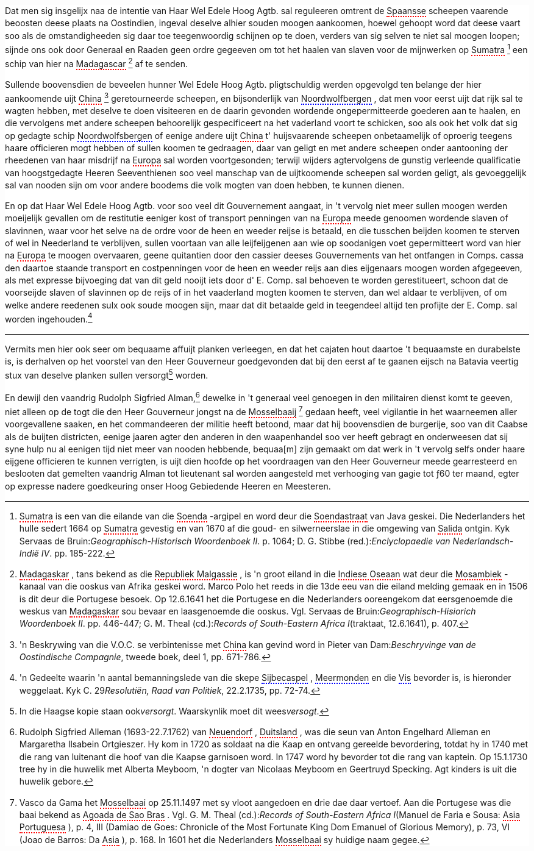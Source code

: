 Dat men sig insgelijx naa de intentie van Haar Wel Edele Hoog Agtb. sal reguleeren omtrent de <span style="border-bottom: 2px dotted #FF0000;">Spaansse</span> scheepen vaarende beoosten deese plaats na Oostindien, ingeval deselve alhier souden moogen aankoomen, hoewel gehoopt word dat deese vaart soo als de omstandigheeden sig daar toe teegenwoordig schijnen op te doen, verders van sig selven te niet sal moogen loopen; sijnde ons ook door Generaal en Raaden geen ordre gegeeven om tot het haalen van slaven voor de mijnwerken op <span style="border-bottom: 2px dotted #FF0000;">Sumatra</span> [^39] een schip van hier na <span style="border-bottom: 2px dotted #FF0000;">Madagascar</span> [^40] af te senden.

Sullende boovensdien de beveelen hunner Wel Edele Hoog Agtb. pligtschuldig werden opgevolgd ten belange der hier aankoomende uijt <span style="border-bottom: 2px dotted #FF0000;">China</span> [^41] geretourneerde scheepen, en bijsonderlijk van <span style="border-bottom: 2px dotted #0000FF;">Noordwolfbergen</span> , dat men voor eerst uijt dat rijk sal te wagten hebben, met deselve te doen visiteeren en de daarin gevonden wordende ongepermitteerde goederen aan te haalen, en die vervolgens met andere scheepen behoorelijk gespecificeert na het vaderland voort te schicken, soo als ook het volk dat sig op gedagte schip <span style="border-bottom: 2px dotted #0000FF;">Noordwolfsbergen</span> of eenige andere uijt <span style="border-bottom: 2px dotted #FF0000;">China</span> t' huijsvaarende scheepen onbetaamelijk of oproerig teegens haare officieren mogt hebben of sullen koomen te gedraagen, daar van geligt en met andere scheepen onder aantooning der rheedenen van haar misdrijf na <span style="border-bottom: 2px dotted #FF0000;">Europa</span> sal worden voortgesonden; terwijl wijders agtervolgens de gunstig verleende qualificatie van hoogstgedagte Heeren Seeventhienen soo veel manschap van de uijtkoomende scheepen sal worden geligt, als gevoeggelijk sal van nooden sijn om voor andere boodems die volk mogten van doen hebben, te kunnen dienen.

En op dat Haar Wel Edele Hoog Agtb. voor soo veel dit Gouvernement aangaat, in 't vervolg niet meer sullen moogen werden moeijelijk gevallen om de restitutie eeniger kost of transport penningen van na <span style="border-bottom: 2px dotted #FF0000;">Europa</span> meede genoomen wordende slaven of slavinnen, waar voor het selve na de ordre voor de heen en weeder reijse is betaald, en die tusschen beijden koomen te sterven of wel in Neederland te verblijven, sullen voortaan van alle leijfeijgenen aan wie op soodanigen voet gepermitteert word van hier na <span style="border-bottom: 2px dotted #FF0000;">Europa</span> te moogen overvaaren, geene quitantien door den cassier deeses Gouvernements van het ontfangen in Comps. cassa den daartoe staande transport en costpenningen voor de heen en weeder reijs aan dies eijgenaars moogen worden afgegeeven, als met expresse bijvoeging dat van dit geld nooijt iets door d' E. Comp. sal behoeven te worden gerestitueert, schoon dat de voorseijde slaven of slavinnen op de reijs of in het vaaderland mogten koomen te sterven, dan wel aldaar te verblijven, of om welke andere reedenen sulx ook soude moogen sijn, maar dat dit betaalde geld in teegendeel altijd ten profijte der E. Comp. sal worden ingehouden.[^42] 

- - - - - - - - - - - - - - - - - - - - - - - -

Vermits men hier ook seer om bequaame affuijt planken verleegen, en dat het cajaten hout daartoe 't bequaamste en durabelste is, is derhalven op het voorstel van den Heer Gouverneur goedgevonden dat bij den eerst af te gaanen eijsch na Batavia veertig stux van deselve planken sullen versorgt[^43] worden.

En dewijl den vaandrig Rudolph Sigfried Alman,[^44] dewelke in 't generaal veel genoegen in den militairen dienst komt te geeven, niet alleen op de togt die den Heer Gouverneur jongst na de <span style="border-bottom: 2px dotted #FF0000;">Mosselbaaij</span> [^45] gedaan heeft, veel vigilantie in het waarneemen aller voorgevallene saaken, en het commandeeren der militie heeft betoond, maar dat hij boovensdien de burgerije, soo van dit Caabse als de buijten districten, eenige jaaren agter den anderen in den waapenhandel soo ver heeft gebragt en onderweesen dat sij syne hulp nu al eenigen tijd niet meer van nooden hebbende, bequaa[m] zijn gemaakt om dat werk in 't vervolg selfs onder haare eijgene officieren te kunnen verrigten, is uijt dien hoofde op het voordraagen van den Heer Gouverneur meede gearresteerd en beslooten dat gemelten vaandrig Alman tot lieutenant sal worden aangesteld met verhooging van gagie tot ƒ60 ter maand, egter op expresse nadere goedkeuring onser Hoog Gebiedende Heeren en Meesteren.


[^1]: Die Politieke Raad het op 6.1.1735 ook vergader. In die kladnotule verskyn onder daardie datum die volgende inskrywing: "Backers weder toegestaan te continueeren". (Vgl. C. 113 Notulen, Raad van Politie, Klad, 6.1.1735, p. 374). Daarbenewens het die raad op 13.1.1735 ook vergader. (Vgl. C. 613 Dag Register, 13.1.1735, p. 6).
[^2]: 'n Eienaardige skryfwyse wat die skrywer deurgaans gebruik en wat in die Haagse kopie herhaal word.
[^3]: Kyk C. 445*Inkomende Brieven*, Raad van Politie: Goew.-gen. en Raad, Batavia - Goew. en Raad, Kaap, 22.10.1734, pp. 9-13. Batavia, die hoofstad van Nederlands-Indië, was aan die monding van die <span style="border-bottom: 2px dotted #FF0000;">Tjiliwoengrivier</span> op die eiland Java geleë. Die stad is in 1619 deur Jan Pieterszoon Coen op dieselfde plek as die ou stad <span style="border-bottom: 2px dotted #FF0000;">Djakarta</span> (of <span style="border-bottom: 2px dotted #FF0000;">Djakatra</span> ), wat dieselfde jaar deur die Nederlanders verower en afgebrand is, aangelê. Die laaste stadspoort is eers in 1657 voltooi. Die stad, wat tydens sy bloeitydperk as die "Koningin van het Oosten" bekend gestaan het, het egter as gevolg van 'n ongesonde klimaat mettertyd ontvolk en vervalle geraak. In 1811 het die Engelse Batavia verower, maar na die sluiting van die Vrede van <span style="border-bottom: 2px dotted #FF0000;">Londen</span> in 1814, is dit in 1816 aan die Nederlanders teruggegee. Kyk verder Servaas de Bruin:*Geographisch-Historisch Woordenboek I*, p. 441; Mr. dr. J. Paulus (red.):*Encyclopaedie van Nederlandsch-Indië I*, pp. 187-192.
[^4]: Kyk C. 9 Resolutiën, Raad van Politie, 26.12.1714, pp. 359-360. Dit is ook gepubliseer in A. J. Böeseken (red.):*Resolusies van die Politieke Raad IV*(20.12.1714), pp. 428-429.
[^5]: Die plakkaat, gedateer 10.4.1732, kan gevind word in C. 682*Origineel Placcaat Boek*, 10.4.1732, pp. 478-529.
[^6]: Kyk M. K. Jeffreys en S. D. Naude (reds.):*Kaapse Plakkaatboek II*, (3.2.1724), pp. 133-142.
[^7]: Kyk C. 683*Origineel Placcaat Boek*, 18.1.1735, pp. 1-2.
[^8]: Jan Andries Dissel was die seun van Anthonij Dissel en Anna Harders en hy is ongeveer in 1696 in <span style="border-bottom: 2px dotted #FF0000;">Oos-Friesland</span> gebore. Sy vrou, Maria Vosloo, was eers met Arnoldus Kruysman en daarna met Arnoldus Basson getroud. Sy is in 1731 oorlede.
[^9]: Die Politieke Raad het ook vier persone in vrydom gestel. Kyk C. 113*Resolutiën, Raad van Politie*, Klad, 18.1.1735, p. 374.
[^10]: 'n Volledige lewensbeskrywing van De la Fontaine verskyn in die inleiding van hierdie publikasie. Vgl. ook W. J. de Kock (ed.):*Dictionary of South African Biography I*, pp. 213-214.
[^11]: Hendrik Goutsberg is ongeveer in 1698 in <span style="border-bottom: 2px dotted #FF0000;">Schagen</span> , <span style="border-bottom: 2px dotted #FF0000;">Noord-Holland</span> , gebore. In 1731 het die raad van die Kompanjiespos te <span style="border-bottom: 2px dotted #FF0000;">Delagoabaai</span> hom as skipper van <span style="border-bottom: 2px dotted #0000FF;">Fijenoordt</span> onthef, maar die Kaapse regering het hom weer in diens gestel. Hy is op 9.12.1731 met Anna van den Oever, die dogter van Adriaan van den Oever en Judith Micker, getroud. 'n Versoekskrif waarin Goutsberg versoek om as skipper op <span style="border-bottom: 2px dotted #0000FF;">Meerlust</span> aangestel te word, kan gevind word in C. 237*Requesten en Nominatiën*, 1735-1736, ongedateer, pp. 11-12.
[^12]: 'n Gedeelte waarin elf bemanningslede van <span style="border-bottom: 2px dotted #0000FF;">Meerlust</span> bevorder is, is hieronder weggelaat. Vgl. C. 29*Resolutiën, Raad van Politie I*, 21.1.1735, pp. 42-45.
[^13]: Anna van Schalkwyk, die jongste kind van Theunis Dirksz van Schalkwyk en Jacomina Hermansz, is op 15.10.1679 in die Kaapse kerk gedoop. Sy is 1712 met Jan Brommert van Amsterdam (ca. 1670-1730) getroud.
[^14]: Paulus Artois van Amsterdam is op 30.10.1718 met Anna Olivier (1691-1741) getroud. Op 7.10.1742 het hy hertrou met Maria Mank. Artois is in 1761 oorlede.
[^15]: Johan Raeck van Danzig het in 1721 as soldaat na die Kaap gekom en het die volgende jaar as assistent diens gedoen, voordat hy in 1730 tot boekhouer bevorder is. Na die dood van sy eerste vrou, Johanna Möller (1694-1743), met wie hy in 1730 getroud is, is hy weer op 29.1.1746 met Maria Eksteen (1719-1752) getroud. Hy is op 7.7.1764 oorlede.
[^16]: Vir die kladnotutle van hierdie vergadering, kyk C. 113*Resolutiën, Raad van Politie*, Klad, 21.1.1735, p. 374.
[^17]: Mr. Johan Francois de Witte van Schooten was met sy vrou, Johanna Aldegonda Diodati, op <span style="border-bottom: 2px dotted #0000FF;">Hillegom</span> onderweg na Nederland. Sy instruksies as admiraal van die retoervloot kan gevind word in C. 136*Bylagen tot de Resolutiën, Raad van Politie*, ?.10.1734, pp. 1-117.
[^18]: Die skippers het op die volgende skepe bevel gevoer: Cornelis Fret van Vlissingen op <span style="border-bottom: 2px dotted #0000FF;">Meijenberg</span> , Hendrik Jurriaansz van Beek van Amsterdam op die <span style="border-bottom: 2px dotted #0000FF;">Casteel van Woerden</span> , Jan Almees van Alkmaar op <span style="border-bottom: 2px dotted #0000FF;">Hillegom</span> ; Wouter Bos van Amersfoort op <span style="border-bottom: 2px dotted #0000FF;">Knappenhof</span> , Jan Licent van Rotterdam op <span style="border-bottom: 2px dotted #0000FF;">Nieuwstad</span> , Jan van Malen op <span style="border-bottom: 2px dotted #0000FF;">Lagepolder</span> , Joris Davidson van Amsterdam op <span style="border-bottom: 2px dotted #0000FF;">Gaasperdam</span> , Pieter Bruijs van Veere op <span style="border-bottom: 2px dotted #0000FF;">Westcappelle</span> . Frans Gartelman van Bremen op <span style="border-bottom: 2px dotted #0000FF;">Beekvliet</span> , Bastiaan Mol op <span style="border-bottom: 2px dotted #0000FF;">Loosdregt</span> , Jurriaan Lijnsen van Amsterdam op <span style="border-bottom: 2px dotted #0000FF;">Pallas</span> , Gerrit Kuijt op die <span style="border-bottom: 2px dotted #0000FF;">Buijs</span> en Abraham de Reinoij op die <span style="border-bottom: 2px dotted #0000FF;">Huis te Marquette</span> . Die fiskaal van die retoervloot, Pieter Johan Bangeman, was boekhouer op <span style="border-bottom: 2px dotted #0000FF;">Westcappelle</span> , Vgl. C. 136*Bylagen tot de Resolutiën, Raad van Politie*, 1735: lys van skepe, ongedateer, pp. 133-142 en 205-207.
[^19]: Dit het eens gelees*vlag en andere officieren*, maar deur die invoeging van nog 'n*g*is dit later verander na*vlaggen andere officieren*. In die Haagse kopie is die korrekte vorm, t.w.*vlag en andere officieren*, egter behou.
[^20]: Die skrywer gebruik dikwels die Middelnederduitse vorm*imand*.
[^21]: In die Haagse kopie staan ook*Patriaasse*.
[^22]: Kyk C. 444*Inkomende Brieven, Raad van Politie*: Here XVII - Goew. en Raad, Kaap, 31.10.1733, pp. 481-485.
[^23]: Hier word verwys na die oorlog wat <span style="border-bottom: 2px dotted #FF0000;">Frankryk</span> en sy bondgenote oor die kwessie van die <span style="border-bottom: 2px dotted #FF0000;">Poolse</span> troonopvolging teen <span style="border-bottom: 2px dotted #FF0000;">Oostenryk</span> gevoer het. <span style="border-bottom: 2px dotted #FF0000;">Oostenryk</span> het Augustus III van <span style="border-bottom: 2px dotted #FF0000;">Sakse</span> as troonopvolger erken, terwyl Lodewyk XV van <span style="border-bottom: 2px dotted #FF0000;">Frankryk</span> , gesteun deur <span style="border-bottom: 2px dotted #FF0000;">Spanje</span> en <span style="border-bottom: 2px dotted #FF0000;">Sardinië</span> , die aansprake van sy skoonseun, Stanislaus Leczinski, erken het. Vgl. byvoorbeeld*The Encyclopaedia Brittanica III*, p. 126.
[^24]: 'n Gedeelte waarin 'n hele aantal bemanningslede op die retoerskepe bevorder is, is hieronder weggelaat. Kyk C. 29*Resolutiën, Raad van Politie*1, 26.1.1735, pp. 54-59.
[^25]: Die kladnotule van hierdie vergadering kan gevind word in C. 113*Resolutiën, Raad van Politie*, Klad, 26.1.1735, p. 375.
[^26]: 'n Gedeelte is hieronder weggelaat. Daarin is besluit om beskadigde voorrade wat uit die skepe <span style="border-bottom: 2px dotted #0000FF;">Meerlust</span> en <span style="border-bottom: 2px dotted #0000FF;">Schoonauwen</span> ontvang is, per openbare veiling te verkoop. Kyk C. 29*Resolutiën, Raad van Politie*1,3.2.1735, pp. 60-62. Die oorspronklike memorie kan gevind word in C. 292*Memoriën en Rapporten*, 3.2.1735, p. 433.
[^27]: Pielat en sy vrou. Amarante van den Egt, was aan boord van <span style="border-bottom: 2px dotted #0000FF;">Duijnbeek</span> onderweg na Nederland.
[^28]: Jan van Gronsveld van Haarlem was boekhouer op die <span style="border-bottom: 2px dotted #0000FF;">Hof niet altijd Zoomer</span> toe hy op 15.11.1734 as "geheijmschrijver" van die Goewerneur aangestel is. In Oktober 1736 het hy met die <span style="border-bottom: 2px dotted #0000FF;">Buijs</span> na Batavia vertrek. Sy versoekskrif kan gevind word in C. 237*Requesten en Nominatiën*, 1735-1736, ongedateer, p. 21.
[^29]: 'n Gedeelte waarin 'n nuwe onderstuurman op die <span style="border-bottom: 2px dotted #0000FF;">Snuffelaar</span> aangestel is, is hieronder weggelaat. Kyk C. 29*Resolutiën, Raad van Politie*1, 3.2.1735, pp. 64-65.
[^30]: In die kladnotule van hierdie vergadering word ook die volgende sake vermeld: "Bestel casjes heeden toegestaan. Gerrit van den Oever van Cabo de Goede Hoop voor aldelborts a ƒ10 in dienst genomen. Schipper Verbeek toegestaan een meijd vrij te geeven. Jan Thomasz tot houtcapper a ƒ13 in gagie verhoogd. Item Van Elden tot ƒ36 nieuw verband. Den baas van de <span style="border-bottom: 2px dotted #FF0000;">Witte Bomen</span> desselfs gagie te rug geschreven tot ƒ14 sullende in de <span style="border-bottom: 2px dotted #FF0000;">Groene Cloof</span> posthouden ; en den corporaal van deselve cloof, aan de <span style="border-bottom: 2px dotted #FF0000;">Witte Bomen</span> ". (Kyk C. 113*Resolutiën, Raad van Politie*, Klad, 3.2.1735, p. 376). 'n Versoekskrif waarin skipper Hendrik Jurriaansz van Beek versoek om sy slavin, Clarinde van Batavia, te mag vrystel, kan gevind word in C. 237*Requesten en Nominatiën*, 1735-1736, ongedateer, p. 13. Die slavin is die volgende dag vrygestel. (Vgl. C. J.3085*Gemengde Notaniële Stukke*, 4.2.1735, pp. 29-30). Die baas-houtkapper by die <span style="border-bottom: 2px dotted #FF0000;">Wittebome</span> en die korporaal in <span style="border-bottom: 2px dotted #FF0000;">Groenekloof</span> wat van poste verwissel het, was onderskeidelik Christiaan Steenbrink van Valkenburg en Michiel Gierz van Mansdorf. (Vgl. V.C. 42*General Muster Rolls*, 30.6.1734 en 30.6.1735, pp. 11, 12 en 13).
[^31]: Die Politieke Raad het op 16.2.1735 ook vergader om die briewe na Nederland te onderteken. Vgl. C. 613*Dag Register*, 16.2.1735, p. 16.
[^32]: Kyk C. 445*Inkomende Brieven, Raad van Politie*: Here XVII - Goew. en Raad, Kaap, 11.9.1734, pp. 73-81.
[^33]: Kyk C. 521*Uitgaande Brieven, Raad van Politie*III: Goew. en Raad - Here XVII, 20.4.1734, pp. 853-880.
[^34]: Die <span style="border-bottom: 2px dotted #FF0000;">Portugese</span> skrywer, Manuel de Faria e Sousa, gee die volgende beskrywing van hoe Vasco da Gama op Kersdag 1597 Natal sy naam gegee het: "On Christmas day they saw the land, which for that reason they called <span style="border-bottom: 2px dotted #FF0000;">Terra de Natal</span> , or <span style="border-bottom: 2px dotted #FF0000;">Christmas Land</span> Vgl. G. M. Theal (ed):*Records of South-Eastern Africa I*(Manuel de Faria e Sousa: <span style="border-bottom: 2px dotted #FF0000;">Asia</span>  <span style="border-bottom: 2px dotted #FF0000;">Portuguesa</span> ), p. 4.
[^35]: Francois Guillaumet van Aimarque, <span style="border-bottom: 2px dotted #FF0000;">Frankryk</span> , het op 22.10.1726 aan boord die <span style="border-bottom: 2px dotted #0000FF;">Berbices</span> uit Nederland in <span style="border-bottom: 2px dotted #FF0000;">Tafelbaai</span> aangekom. Hy was vergesel van sy vrou, Claudine Cloi, en hulle vier kinders. Die oudste kind, Mattheus, is in 1711 in Berlyn gebore. Waarskynlik het Guillaumet en sy vrou uit <span style="border-bottom: 2px dotted #FF0000;">Frankryk</span> daarheen gevlug.
[^36]: Vir die ooreenkoms tussen Guillaumet en die V.O.C. , kyk C. 127*Bylagen tot de Resolutiën, Raad van Politie*: uittreksel uit die resolusies van die Kamer Amsterdam, 29.4.1726, pp. 761-762.
[^37]: Dit is waarskynlik bokke wat afkomstig was uit die landstreek <span style="border-bottom: 2px dotted #FF0000;">Kerman</span> (ook bekend as <span style="border-bottom: 2px dotted #FF0000;">Kirman</span> of <span style="border-bottom: 2px dotted #FF0000;">Caramanië</span> ) in <span style="border-bottom: 2px dotted #FF0000;">Persië</span> . Vgl. Servaas de Bruin:*Geographisch-Historisch Woordenboek II*, p. 274.
[^38]: In die Haagse kopie staan ook*pretenteeren*i.p.v.*pretendeeren*.
[^39]:  <span style="border-bottom: 2px dotted #FF0000;">Sumatra</span> is een van die eilande van die <span style="border-bottom: 2px dotted #FF0000;">Soenda</span> -argipel en word deur die <span style="border-bottom: 2px dotted #FF0000;">Soendastraat</span> van Java geskei. Die Nederlanders het hulle sedert 1664 op <span style="border-bottom: 2px dotted #FF0000;">Sumatra</span> gevestig en van 1670 af die goud- en silwerneerslae in die omgewing van <span style="border-bottom: 2px dotted #FF0000;">Salida</span> ontgin. Kyk Servaas de Bruin:*Geographisch-Historisch Woordenboek II*. p. 1064; D. G. Stibbe (red.):*Enclyclopaedie van Nederlandsch-Indië IV*. pp. 185-222.
[^40]:  <span style="border-bottom: 2px dotted #FF0000;">Madagaskar</span> , tans bekend as die <span style="border-bottom: 2px dotted #FF0000;">Republiek Malgassie</span> , is 'n groot eiland in die <span style="border-bottom: 2px dotted #FF0000;">Indiese Oseaan</span> wat deur die <span style="border-bottom: 2px dotted #FF0000;">Mosambiek</span> -kanaal van die ooskus van Afrika geskei word. Marco Polo het reeds in die 13de eeu van die eiland melding gemaak en in 1506 is dit deur die Portugese besoek. Op 12.6.1641 het die Portugese en die Nederlanders ooreengekom dat eersgenoemde die weskus van <span style="border-bottom: 2px dotted #FF0000;">Madagaskar</span> sou bevaar en laasgenoemde die ooskus. Vgl. Servaas de Bruin:*Geographisch-Hisiorich Woordenboek II*. pp. 446-447; G. M. Theal (cd.):*Records of South-Eastern Africa I*(traktaat, 12.6.1641), p. 407.
[^41]: 'n Beskrywing van die V.O.C. se verbintenisse met <span style="border-bottom: 2px dotted #FF0000;">China</span> kan gevind word in Pieter van Dam:*Beschryvinge van de Oostindische Compagnie*, tweede boek, deel 1, pp. 671-786.
[^42]: 'n Gedeelte waarin 'n aantal bemanningslede van die skepe <span style="border-bottom: 2px dotted #0000FF;">Sijbecaspel</span> , <span style="border-bottom: 2px dotted #0000FF;">Meermonden</span> en die <span style="border-bottom: 2px dotted #0000FF;">Vis</span> bevorder is, is hieronder weggelaat. Kyk C. 29*Resolutiën, Raad van Politiek*, 22.2.1735, pp. 72-74.
[^43]: In die Haagse kopie staan ook*versorgt*. Waarskynlik moet dit wees*versogt*.
[^44]: Rudolph Sigfried Alleman (1693-22.7.1762) van <span style="border-bottom: 2px dotted #FF0000;">Neuendorf</span> , <span style="border-bottom: 2px dotted #FF0000;">Duitsland</span> , was die seun van Anton Engelhard Alleman en Margaretha Ilsabein Ortgieszer. Hy kom in 1720 as soldaat na die Kaap en ontvang gereelde bevordering, totdat hy in 1740 met die rang van luitenant die hoof van die Kaapse garnisoen word. In 1747 word hy bevorder tot die rang van kaptein. Op 15.1.1730 tree hy in die huwelik met Alberta Meyboom, 'n dogter van Nicolaas Meyboom en Geertruyd Specking. Agt kinders is uit die huwelik gebore.
[^45]: Vasco da Gama het <span style="border-bottom: 2px dotted #FF0000;">Mosselbaai</span> op 25.11.1497 met sy vloot aangedoen en drie dae daar vertoef. Aan die Portugese was die baai bekend as <span style="border-bottom: 2px dotted #FF0000;">Agoada de Sao Bras</span> . Vgl. G. M. Theal (cd.):*Records of South-Eastern Africa I*(Manuel de Faria e Sousa: <span style="border-bottom: 2px dotted #FF0000;">Asia</span>  <span style="border-bottom: 2px dotted #FF0000;">Portuguesa</span> ), p. 4, III (Damiao de Goes: Chronicle of the Most Fortunate King Dom Emanuel of Glorious Memory), p. 73, VI (Joao de Barros: Da <span style="border-bottom: 2px dotted #FF0000;">Asia</span> ), p. 168. In 1601 het die Nederlanders <span style="border-bottom: 2px dotted #FF0000;">Mosselbaai</span> sy huidige naam gegee.
[^46]: Die kladnotule van hierdie vergadering kan gevind word in C. 113*Resolutiën, Raad van Politie*, Klad, 22.2.1735, pp. 376-377.
[^47]: 'n Gedeelte is hieronder weggelaat. Die Politieke Raad het 'n aantal bemanningslede van die skepe <span style="border-bottom: 2px dotted #0000FF;">Huijs te Spijk</span> , <span style="border-bottom: 2px dotted #0000FF;">Purmerlust</span> , <span style="border-bottom: 2px dotted #0000FF;">Spiering</span> en <span style="border-bottom: 2px dotted #0000FF;">Hartenlust</span> bevorder en het ook opperstuurman Jan Boelhouwer bevorder tot skipper van <span style="border-bottom: 2px dotted #0000FF;">Adrichem</span> , in die plek van Hendrik Clooster, wat oorlede is. Vgl. C. 29*Resolutiën, Raad van Politie*1, 25.2.1735, pp. 78-82.
[^48]: Met ander woorde <span style="border-bottom: 2px dotted #0000FF;">Adrichem</span> .
[^49]: Die kladnotule van hierdie vergadering kan gevind word in C. 113*Resolutiën, Raad van Politie*, Klad, 25.2.1735, p. 377.
[^50]: 'n Besluit van die Politieke Raad om tekorte in die ladings van die skepe <span style="border-bottom: 2px dotted #0000FF;">Purmerlust</span> , <span style="border-bottom: 2px dotted #0000FF;">Huijs te Spijk</span> , <span style="border-bottom: 2px dotted #0000FF;">Vis</span> , <span style="border-bottom: 2px dotted #0000FF;">Meermond</span> , <span style="border-bottom: 2px dotted #0000FF;">Sijbecaspel</span> , <span style="border-bottom: 2px dotted #0000FF;">Noord Waddingsveen</span> en <span style="border-bottom: 2px dotted #0000FF;">Adrichem</span> as verliese af te skryf, is hieronder weggelaat. Kyk C. 29*Resolutiën, Raad van Politie*1, 8.3.1735, pp. 84-96; C. 292*Memoriën en Rapporten*, 1.3.1735 en 8.3.1735, pp. 435-436, 441-442 en 443-444.
[^51]: Kyk C. 352*Attestatiën*, 8.3.1735, p. 139.
[^52]: Die eiland <span style="border-bottom: 2px dotted #FF0000;">Ceylon</span> is in 1507 deur die Portugees Lorenzo d'Almeida ontdek, maar die Portugese is spoedig weer deur die inboorlinge verdryf. In 1656 het die Nederlanders hulle daar gevestig, totdat <span style="border-bottom: 2px dotted #FF0000;">Ceylon</span> in 1795 deur die Engelse beset is en dit in 1802 met die Vrede van <span style="border-bottom: 2px dotted #FF0000;">Amiens</span> aan hulle toegesê is. Vgl. Servaas de Bruin:*Geographisch-Historisch Woordenboek I*, p. 686. Die Nederlanders se verbintenis met die eiland word uitvoerig beskryf in Pieter van Dam:*Beschryvinge van de Oostindische Compagnie*, tweede boek, deel II, pp. 247-435.
[^53]: Hier word waarskynlik verwys na die Chavonnes-battery, wat in 1715 begin is en elf jaar later voltooi is. Dit was op die strand ten weste van die Kasteel geleë. Kyk P. E. Roux: Die Verdedigingstelsel aan die Kaap onder die Hollands-Oosindiese Kompanjie (1652-1759), p. 9; Map Register 3/11 " <span style="border-bottom: 2px dotted #FF0000;">Tafel Baaij</span> " - Plan of the Fortifications of the Cape of Good Hope, showing the Positions of the different Batteries, ca. 1745.
[^54]: Die gedeelte wat hieronder weggelaat is, bevat die Politieke Raad se goedkeuring vir die bevordering van 'n aantal bemanningslede van die skepe <span style="border-bottom: 2px dotted #0000FF;">Veenenburg</span> *en* <span style="border-bottom: 2px dotted #0000FF;">Hofvliet</span> . Kyk C. 29*Resolutiën, Raad van Politie*1, 8.3.1735, pp. 97-99.
[^55]: Hierdie plakkaat is op 25.3.1735 gepromulgeer. Vgl. C. 683*Origineel Placcaat Boek*, 8.3.1735, pp. 3-5. Dit is ook gepubliseer in M. K. Jeffreys en S. D. Naude (reds.):*Kaapse Plakkaatboek*II (8.3.1735), pp. 159-160.
[^56]: Heinrich Oswald Eksteen (1678-1747) van Lobenstein, <span style="border-bottom: 2px dotted #FF0000;">Duitsland</span> , kom in 1702 as adelbors na die Kaap en word twee jaar later 'n vryburger. Hy was drie keer getroud: op 13.7.1704 met Sara Heyns, op 21.1.1714 met Everdina Cruywagen en op 19.2.1719 met Alida van der Heiden (1700-1784). Hy was 'n welgestelde boer en het die plase <span style="border-bottom: 2px dotted #FF0000;">Lobenstein</span> en <span style="border-bottom: 2px dotted #FF0000;">Elsjeskraal</span> besit.
[^57]: Jacobus Gildenhuysen (1712-1762) was die seun van Arend Gildenhuysen en Judith Smit. Hy is op 14.8.1737 met Anna Catharina Koekemoer getroud. Sy versoekskrif kan gevind word in C. 237*Requesten en Nominatiën*, 1735-1736, ongedateer, pp. 41-42.
[^58]: In die Haagse kopie staan ook*gepreesenteert*.
[^59]: Kyk C. 237*Requesten en Nominatiën*: getuigskrif, 2.3.1735, p. 39.
[^60]: Die kladnotule van hierdie vergadering kan gevind word in C. 113*Resolutiën, Raad van Politie*, Klad, 8.3.1735, p. 378.